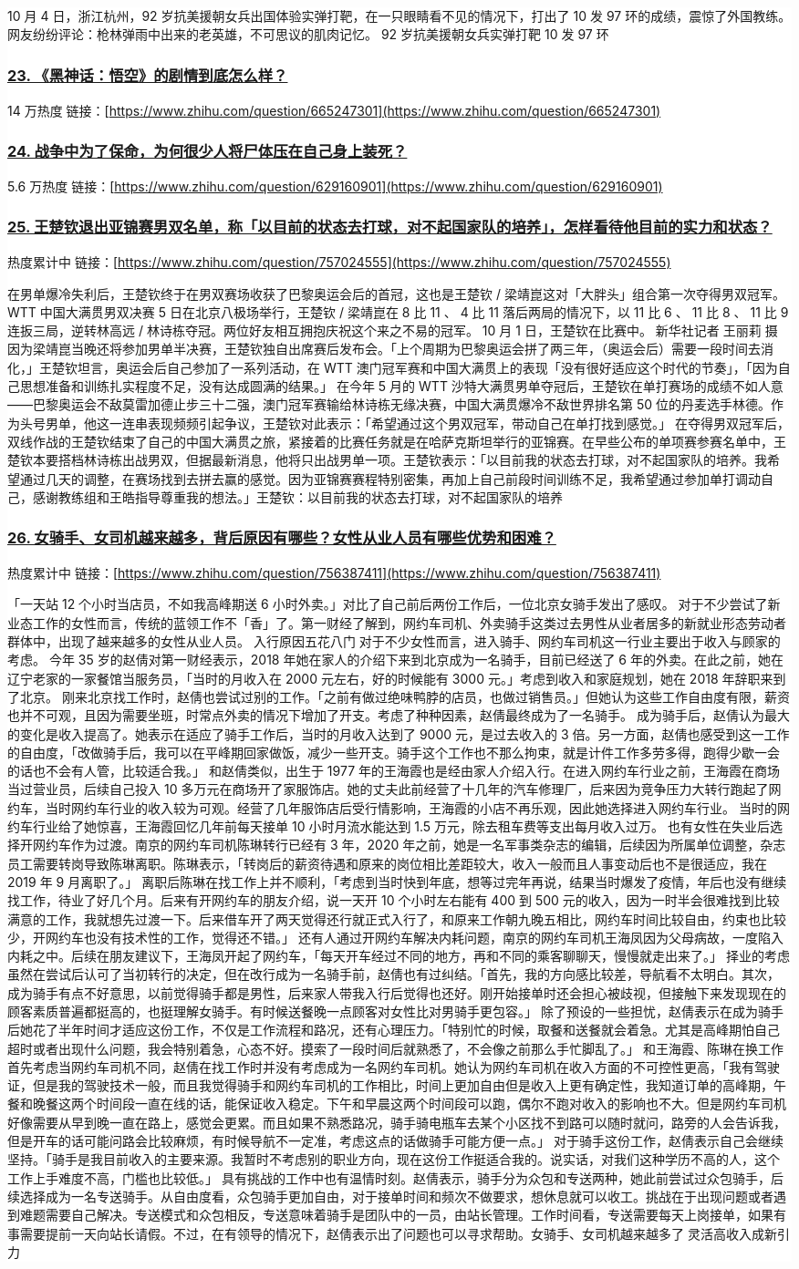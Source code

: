 10 月 4 日，浙江杭州，92 岁抗美援朝女兵出国体验实弹打靶，在一只眼睛看不见的情况下，打出了 10 发 97 环的成绩，震惊了外国教练。 ​ 网友纷纷评论：枪林弹雨中出来的老英雄，不可思议的肌肉记忆。 92 岁抗美援朝女兵实弹打靶 10 发 97 环

### [23. 《黑神话：悟空》的剧情到底怎么样？](https://www.zhihu.com/question/665247301)
14 万热度 链接：[https://www.zhihu.com/question/665247301](https://www.zhihu.com/question/665247301)



### [24. 战争中为了保命，为何很少人将尸体压在自己身上装死？](https://www.zhihu.com/question/629160901)
5.6 万热度 链接：[https://www.zhihu.com/question/629160901](https://www.zhihu.com/question/629160901)



### [25. 王楚钦退出亚锦赛男双名单，称「以目前的状态去打球，对不起国家队的培养」，怎样看待他目前的实力和状态？](https://www.zhihu.com/question/757024555)
热度累计中 链接：[https://www.zhihu.com/question/757024555](https://www.zhihu.com/question/757024555)

在男单爆冷失利后，王楚钦终于在男双赛场收获了巴黎奥运会后的首冠，这也是王楚钦 / 梁靖崑这对「大胖头」组合第一次夺得男双冠军。WTT 中国大满贯男双决赛 5 日在北京八极场举行，王楚钦 / 梁靖崑在 8 比 11 、 4 比 11 落后两局的情况下，以 11 比 6 、 11 比 8 、 11 比 9 连扳三局，逆转林高远 / 林诗栋夺冠。两位好友相互拥抱庆祝这个来之不易的冠军。 10 月 1 日，王楚钦在比赛中。 新华社记者 王丽莉 摄 因为梁靖崑当晚还将参加男单半决赛，王楚钦独自出席赛后发布会。「上个周期为巴黎奥运会拼了两三年，（奥运会后）需要一段时间去消化，」王楚钦坦言，奥运会后自己参加了一系列活动，在 WTT 澳门冠军赛和中国大满贯上的表现「没有很好适应这个时代的节奏」，「因为自己思想准备和训练扎实程度不足，没有达成圆满的结果。」 在今年 5 月的 WTT 沙特大满贯男单夺冠后，王楚钦在单打赛场的成绩不如人意——巴黎奥运会不敌莫雷加德止步三十二强，澳门冠军赛输给林诗栋无缘决赛，中国大满贯爆冷不敌世界排名第 50 位的丹麦选手林德。作为头号男单，他这一连串表现频频引起争议，王楚钦对此表示：「希望通过这个男双冠军，带动自己在单打找到感觉。」 在夺得男双冠军后，双线作战的王楚钦结束了自己的中国大满贯之旅，紧接着的比赛任务就是在哈萨克斯坦举行的亚锦赛。在早些公布的单项赛参赛名单中，王楚钦本要搭档林诗栋出战男双，但据最新消息，他将只出战男单一项。王楚钦表示：「以目前我的状态去打球，对不起国家队的培养。我希望通过几天的调整，在赛场找到去拼去赢的感觉。因为亚锦赛赛程特别密集，再加上自己前段时间训练不足，我希望通过参加单打调动自己，感谢教练组和王皓指导尊重我的想法。」王楚钦：以目前我的状态去打球，对不起国家队的培养

### [26. 女骑手、女司机越来越多，背后原因有哪些？女性从业人员有哪些优势和困难？](https://www.zhihu.com/question/756387411)
热度累计中 链接：[https://www.zhihu.com/question/756387411](https://www.zhihu.com/question/756387411)

「一天站 12 个小时当店员，不如我高峰期送 6 小时外卖。」对比了自己前后两份工作后，一位北京女骑手发出了感叹。 对于不少尝试了新业态工作的女性而言，传统的蓝领工作不「香」了。第一财经了解到，网约车司机、外卖骑手这类过去男性从业者居多的新就业形态劳动者群体中，出现了越来越多的女性从业人员。 入行原因五花八门 对于不少女性而言，进入骑手、网约车司机这一行业主要出于收入与顾家的考虑。 今年 35 岁的赵倩对第一财经表示，2018 年她在家人的介绍下来到北京成为一名骑手，目前已经送了 6 年的外卖。在此之前，她在辽宁老家的一家餐馆当服务员，「当时的月收入在 2000 元左右，好的时候能有 3000 元。」考虑到收入和家庭规划，她在 2018 年辞职来到了北京。 刚来北京找工作时，赵倩也尝试过别的工作。「之前有做过绝味鸭脖的店员，也做过销售员。」但她认为这些工作自由度有限，薪资也并不可观，且因为需要坐班，时常点外卖的情况下增加了开支。考虑了种种因素，赵倩最终成为了一名骑手。 成为骑手后，赵倩认为最大的变化是收入提高了。她表示在适应了骑手工作后，当时的月收入达到了 9000 元，是过去收入的 3 倍。另一方面，赵倩也感受到这一工作的自由度，「改做骑手后，我可以在平峰期回家做饭，减少一些开支。骑手这个工作也不那么拘束，就是计件工作多劳多得，跑得少歇一会的话也不会有人管，比较适合我。」 和赵倩类似，出生于 1977 年的王海霞也是经由家人介绍入行。在进入网约车行业之前，王海霞在商场当过营业员，后续自己投入 10 多万元在商场开了家服饰店。她的丈夫此前经营了十几年的汽车修理厂，后来因为竞争压力大转行跑起了网约车，当时网约车行业的收入较为可观。经营了几年服饰店后受行情影响，王海霞的小店不再乐观，因此她选择进入网约车行业。 当时的网约车行业给了她惊喜，王海霞回忆几年前每天接单 10 小时月流水能达到 1.5 万元，除去租车费等支出每月收入过万。 也有女性在失业后选择开网约车作为过渡。南京的网约车司机陈琳转行已经有 3 年，2020 年之前，她是一名军事类杂志的编辑，后续因为所属单位调整，杂志员工需要转岗导致陈琳离职。陈琳表示，「转岗后的薪资待遇和原来的岗位相比差距较大，收入一般而且人事变动后也不是很适应，我在 2019 年 9 月离职了。」 离职后陈琳在找工作上并不顺利，「考虑到当时快到年底，想等过完年再说，结果当时爆发了疫情，年后也没有继续找工作，待业了好几个月。后来有开网约车的朋友介绍，说一天开 10 个小时左右能有 400 到 500 元的收入，因为一时半会很难找到比较满意的工作，我就想先过渡一下。后来借车开了两天觉得还行就正式入行了，和原来工作朝九晚五相比，网约车时间比较自由，约束也比较少，开网约车也没有技术性的工作，觉得还不错。」 还有人通过开网约车解决内耗问题，南京的网约车司机王海凤因为父母病故，一度陷入内耗之中。后续在朋友建议下，王海凤开起了网约车，「每天开车经过不同的地方，再和不同的乘客聊聊天，慢慢就走出来了。」 择业的考虑 虽然在尝试后认可了当初转行的决定，但在改行成为一名骑手前，赵倩也有过纠结。「首先，我的方向感比较差，导航看不太明白。其次，成为骑手有点不好意思，以前觉得骑手都是男性，后来家人带我入行后觉得也还好。刚开始接单时还会担心被歧视，但接触下来发现现在的顾客素质普遍都挺高的，也挺理解女骑手。有时候送餐晚一点顾客对女性比对男骑手更包容。」 除了预设的一些担忧，赵倩表示在成为骑手后她花了半年时间才适应这份工作，不仅是工作流程和路况，还有心理压力。「特别忙的时候，取餐和送餐就会着急。尤其是高峰期怕自己超时或者出现什么问题，我会特别着急，心态不好。摸索了一段时间后就熟悉了，不会像之前那么手忙脚乱了。」 和王海霞、陈琳在换工作首先考虑当网约车司机不同，赵倩在找工作时并没有考虑成为一名网约车司机。她认为网约车司机在收入方面的不可控性更高，「我有驾驶证，但是我的驾驶技术一般，而且我觉得骑手和网约车司机的工作相比，时间上更加自由但是收入上更有确定性，我知道订单的高峰期，午餐和晚餐这两个时间段一直在线的话，能保证收入稳定。下午和早晨这两个时间段可以跑，偶尔不跑对收入的影响也不大。但是网约车司机好像需要从早到晚一直在路上，感觉会更累。而且如果不熟悉路况，骑手骑电瓶车去某个小区找不到路可以随时就问，路旁的人会告诉我，但是开车的话可能问路会比较麻烦，有时候导航不一定准，考虑这点的话做骑手可能方便一点。」 对于骑手这份工作，赵倩表示自己会继续坚持。「骑手是我目前收入的主要来源。我暂时不考虑别的职业方向，现在这份工作挺适合我的。说实话，对我们这种学历不高的人，这个工作上手难度不高，门槛也比较低。」 具有挑战的工作中也有温情时刻。赵倩表示，骑手分为众包和专送两种，她此前尝试过众包骑手，后续选择成为一名专送骑手。从自由度看，众包骑手更加自由，对于接单时间和频次不做要求，想休息就可以收工。挑战在于出现问题或者遇到难题需要自己解决。专送模式和众包相反，专送意味着骑手是团队中的一员，由站长管理。工作时间看，专送需要每天上岗接单，如果有事需要提前一天向站长请假。不过，在有领导的情况下，赵倩表示出了问题也可以寻求帮助。女骑手、女司机越来越多了 灵活高收入成新引力
